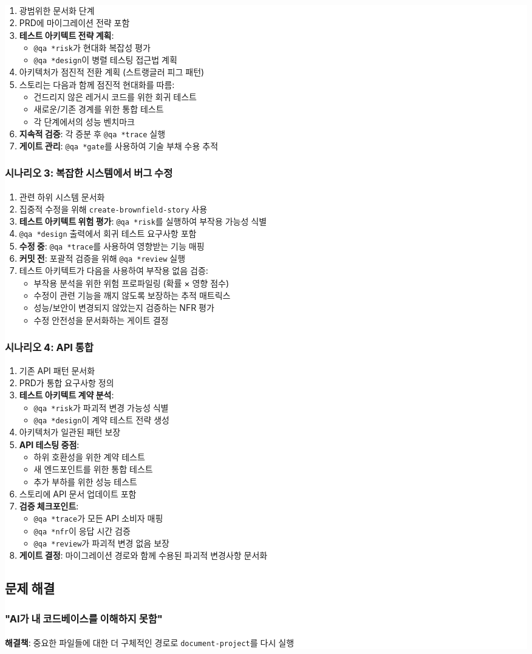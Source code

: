 1. 광범위한 문서화 단계
2. PRD에 마이그레이션 전략 포함
3. **테스트 아키텍트 전략 계획**:
   - `@qa *risk`가 현대화 복잡성 평가
   - `@qa *design`이 병렬 테스팅 접근법 계획
4. 아키텍처가 점진적 전환 계획 (스트랭글러 피그 패턴)
5. 스토리는 다음과 함께 점진적 현대화를 따름:
   - 건드리지 않은 레거시 코드를 위한 회귀 테스트
   - 새로운/기존 경계를 위한 통합 테스트
   - 각 단계에서의 성능 벤치마크
6. **지속적 검증**: 각 증분 후 `@qa *trace` 실행
7. **게이트 관리**: `@qa *gate`를 사용하여 기술 부채 수용 추적

### 시나리오 3: 복잡한 시스템에서 버그 수정

1. 관련 하위 시스템 문서화
2. 집중적 수정을 위해 `create-brownfield-story` 사용
3. **테스트 아키텍트 위험 평가**: `@qa *risk`를 실행하여 부작용 가능성 식별
4. `@qa *design` 출력에서 회귀 테스트 요구사항 포함
5. **수정 중**: `@qa *trace`를 사용하여 영향받는 기능 매핑
6. **커밋 전**: 포괄적 검증을 위해 `@qa *review` 실행
7. 테스트 아키텍트가 다음을 사용하여 부작용 없음 검증:
   - 부작용 분석을 위한 위험 프로파일링 (확률 × 영향 점수)
   - 수정이 관련 기능을 깨지 않도록 보장하는 추적 매트릭스
   - 성능/보안이 변경되지 않았는지 검증하는 NFR 평가
   - 수정 안전성을 문서화하는 게이트 결정

### 시나리오 4: API 통합

1. 기존 API 패턴 문서화
2. PRD가 통합 요구사항 정의
3. **테스트 아키텍트 계약 분석**:
   - `@qa *risk`가 파괴적 변경 가능성 식별
   - `@qa *design`이 계약 테스트 전략 생성
4. 아키텍처가 일관된 패턴 보장
5. **API 테스팅 중점**:
   - 하위 호환성을 위한 계약 테스트
   - 새 엔드포인트를 위한 통합 테스트
   - 추가 부하를 위한 성능 테스트
6. 스토리에 API 문서 업데이트 포함
7. **검증 체크포인트**:
   - `@qa *trace`가 모든 API 소비자 매핑
   - `@qa *nfr`이 응답 시간 검증
   - `@qa *review`가 파괴적 변경 없음 보장
8. **게이트 결정**: 마이그레이션 경로와 함께 수용된 파괴적 변경사항 문서화

## 문제 해결

### "AI가 내 코드베이스를 이해하지 못함"

**해결책**: 중요한 파일들에 대한 더 구체적인 경로로 `document-project`를 다시 실행
